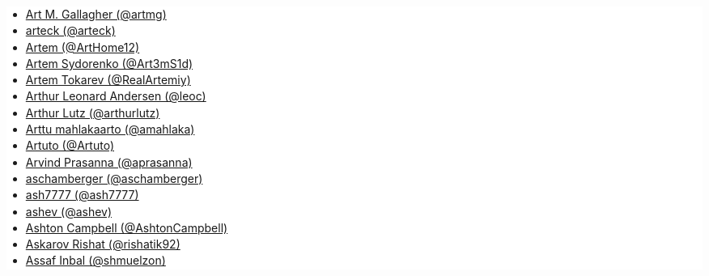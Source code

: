 - [Art M\. Gallagher (@artmg)](https://github.com/artmg "1 total commits to the Open Peer Power orga:
1 commit to scenegen
")
- [arteck (@arteck)](https://github.com/arteck "1 total commits to the Open Peer Power orga:
1 commit to open-zwave
")
- [Artem (@ArtHome12)](https://github.com/ArtHome12 "3 total commits to the Open Peer Power orga:
2 commits to developers.home-assistant
1 commit to openpeerpower.io
")
- [Artem Sydorenko (@Art3mS1d)](https://github.com/Art3mS1d "1 total commits to the Open Peer Power orga:
1 commit to openpeerpower.io
")
- [Artem Tokarev (@RealArtemiy)](https://github.com/RealArtemiy "1 total commits to the Open Peer Power orga:
1 commit to home-assistant
")
- [Arthur Leonard Andersen (@leoc)](https://github.com/leoc "9 total commits to the Open Peer Power orga:
9 commits to home-assistant
")
- [Arthur Lutz (@arthurlutz)](https://github.com/arthurlutz "1 total commits to the Open Peer Power orga:
1 commit to openpeerpower.io
")
- [Arttu mahlakaarto (@amahlaka)](https://github.com/amahlaka "6 total commits to the Open Peer Power orga:
6 commits to openpeerpower.io
")
- [Artuto (@Artuto)](https://github.com/Artuto "1 total commits to the Open Peer Power orga:
1 commit to 1password-teams-open-source
")
- [Arvind Prasanna (@aprasanna)](https://github.com/aprasanna "1 total commits to the Open Peer Power orga:
1 commit to home-assistant
")
- [aschamberger (@aschamberger)](https://github.com/aschamberger "2 total commits to the Open Peer Power orga:
1 commit to home-assistant
1 commit to openpeerpower.io
")
- [ash7777 (@ash7777)](https://github.com/ash7777 "1 total commits to the Open Peer Power orga:
1 commit to open-zwave
")
- [ashev (@ashev)](https://github.com/ashev "2 total commits to the Open Peer Power orga:
2 commits to openpeerpower.io
")
- [Ashton Campbell (@AshtonCampbell)](https://github.com/AshtonCampbell "5 total commits to the Open Peer Power orga:
5 commits to openpeerpower.io
")
- [Askarov Rishat (@rishatik92)](https://github.com/rishatik92 "6 total commits to the Open Peer Power orga:
3 commits to home-assistant
3 commits to openpeerpower.io
")
- [Assaf Inbal (@shmuelzon)](https://github.com/shmuelzon "12 total commits to the Open Peer Power orga:
9 commits to homebridge-homeassistant
3 commits to home-assistant
")